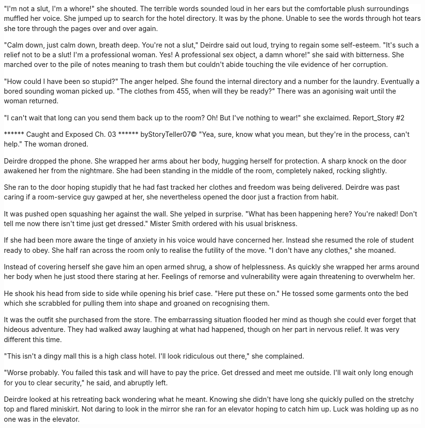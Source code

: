  "I'm not a slut, I'm a whore!" she shouted. The terrible words sounded loud in her ears but the comfortable plush surroundings muffled her voice. She jumped up to search for the hotel directory. It was by the phone. Unable to see the words through hot tears she tore through the pages over and over again. 

 "Calm down, just calm down, breath deep. You're not a slut," Deirdre said out loud, trying to regain some self-esteem. "It's such a relief not to be a slut! I'm a professional woman. Yes! A professional sex object, a damn whore!" she said with bitterness. She marched over to the pile of notes meaning to trash them but couldn't abide touching the vile evidence of her corruption. 

 "How could I have been so stupid?" The anger helped. She found the internal directory and a number for the laundry. Eventually a bored sounding woman picked up. "The clothes from 455, when will they be ready?" There was an agonising wait until the woman returned. 

 "I can't wait that long can you send them back up to the room? Oh! But I've nothing to wear!" she exclaimed. Report_Story #2 

 

 ****** Caught and Exposed Ch. 03 ****** byStoryTeller07© "Yea, sure, know what you mean, but they're in the process, can't help." The woman droned. 

 Deirdre dropped the phone. She wrapped her arms about her body, hugging herself for protection. A sharp knock on the door awakened her from the nightmare. She had been standing in the middle of the room, completely naked, rocking slightly. 

 She ran to the door hoping stupidly that he had fast tracked her clothes and freedom was being delivered. Deirdre was past caring if a room-service guy gawped at her, she nevertheless opened the door just a fraction from habit. 

 It was pushed open squashing her against the wall. She yelped in surprise. "What has been happening here? You're naked! Don't tell me now there isn't time just get dressed." Mister Smith ordered with his usual briskness. 

 If she had been more aware the tinge of anxiety in his voice would have concerned her. Instead she resumed the role of student ready to obey. She half ran across the room only to realise the futility of the move. "I don't have any clothes," she moaned. 

 Instead of covering herself she gave him an open armed shrug, a show of helplessness. As quickly she wrapped her arms around her body when he just stood there staring at her. Feelings of remorse and vulnerability were again threatening to overwhelm her. 

 He shook his head from side to side while opening his brief case. "Here put these on." He tossed some garments onto the bed which she scrabbled for pulling them into shape and groaned on recognising them. 

 It was the outfit she purchased from the store. The embarrassing situation flooded her mind as though she could ever forget that hideous adventure. They had walked away laughing at what had happened, though on her part in nervous relief. It was very different this time. 

 "This isn't a dingy mall this is a high class hotel. I'll look ridiculous out there," she complained. 

 "Worse probably. You failed this task and will have to pay the price. Get dressed and meet me outside. I'll wait only long enough for you to clear security," he said, and abruptly left. 

 Deirdre looked at his retreating back wondering what he meant. Knowing she didn't have long she quickly pulled on the stretchy top and flared miniskirt. Not daring to look in the mirror she ran for an elevator hoping to catch him up. Luck was holding up as no one was in the elevator. 
